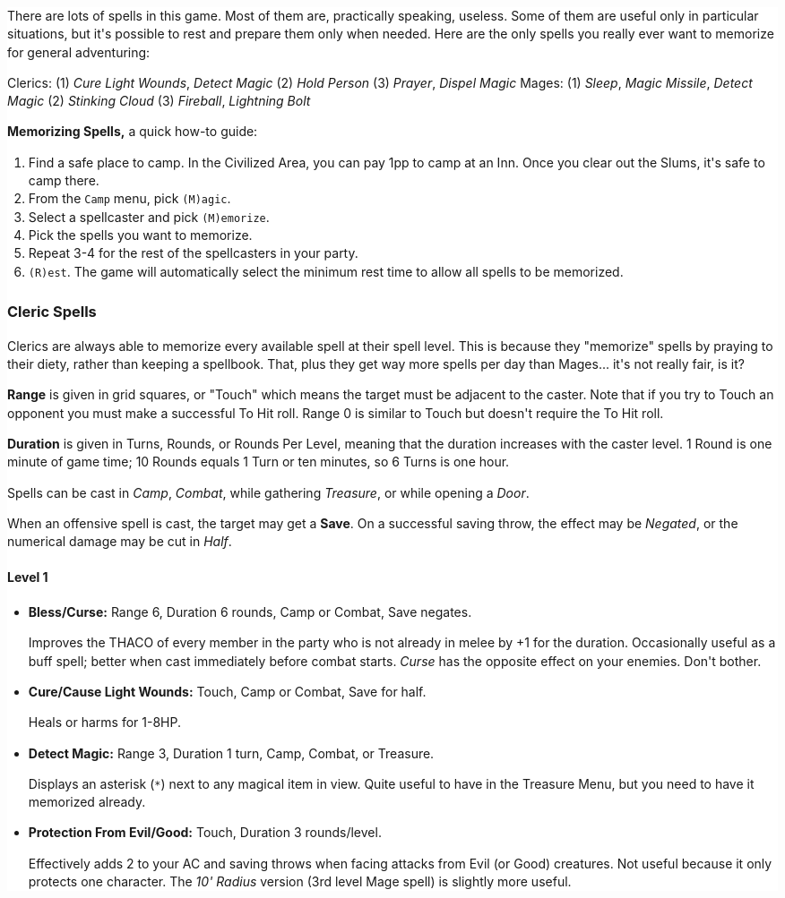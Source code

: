 There are lots of spells in this game. Most of them are, practically speaking, useless. Some of them are useful only in particular situations, but it's possible to rest and prepare them only when needed. Here are the only spells you really ever want to memorize for general adventuring:

Clerics: (1) *Cure Light Wounds*, *Detect Magic* (2) *Hold Person* (3) *Prayer*, *Dispel Magic*
Mages: (1) *Sleep*, *Magic Missile*, *Detect Magic* (2) *Stinking Cloud* (3) *Fireball*, *Lightning Bolt*

**Memorizing Spells,** a quick how-to guide:
1. Find a safe place to camp. In the Civilized Area, you can pay 1pp to camp at an Inn. Once you clear out the Slums, it's safe to camp there.
2. From the `Camp` menu, pick `(M)agic`.
3. Select a spellcaster and pick `(M)emorize`.
4. Pick the spells you want to memorize.
5. Repeat 3-4 for the rest of the spellcasters in your party.
6. `(R)est`. The game will automatically select the minimum rest time to allow all spells to be memorized.

### Cleric Spells

Clerics are always able to memorize every available spell at their spell level. This is because they "memorize" spells by praying to their diety, rather than keeping a spellbook. That, plus they get way more spells per day than Mages... it's not really fair, is it?

**Range** is given in grid squares, or "Touch" which means the target must be adjacent to the caster. Note that if you try to Touch an opponent you must make a successful To Hit roll. Range 0 is similar to Touch but doesn't require the To Hit roll.

**Duration** is given in Turns, Rounds, or Rounds Per Level, meaning that the duration increases with the caster level. 1 Round is one minute of game time; 10 Rounds equals 1 Turn or ten minutes, so 6 Turns is one hour.

Spells can be cast in *Camp*, *Combat*, while gathering *Treasure*, or while opening a *Door*.

When an offensive spell is cast, the target may get a **Save**. On a successful saving throw, the effect may be *Negated*, or the numerical damage may be cut in *Half*.

#### Level 1

- **Bless/Curse:** Range 6, Duration 6 rounds, Camp or Combat, Save negates.

  Improves the THACO of every member in the party who is not already in melee by +1 for the duration. Occasionally useful as a buff spell; better when cast immediately before combat starts. *Curse* has the opposite effect on your enemies. Don't bother.

- **Cure/Cause Light Wounds:** Touch, Camp or Combat, Save for half.

  Heals or harms for 1-8HP.

- **Detect Magic:** Range 3, Duration 1 turn, Camp, Combat, or Treasure.

  Displays an asterisk (`*`) next to any magical item in view. Quite useful to have in the Treasure Menu, but you need to have it memorized already.

- **Protection From Evil/Good:** Touch, Duration 3 rounds/level.

  Effectively adds 2 to your AC and saving throws when facing attacks from Evil (or Good) creatures. Not useful because it only protects one character. The *10' Radius* version (3rd level Mage spell) is slightly more useful.
